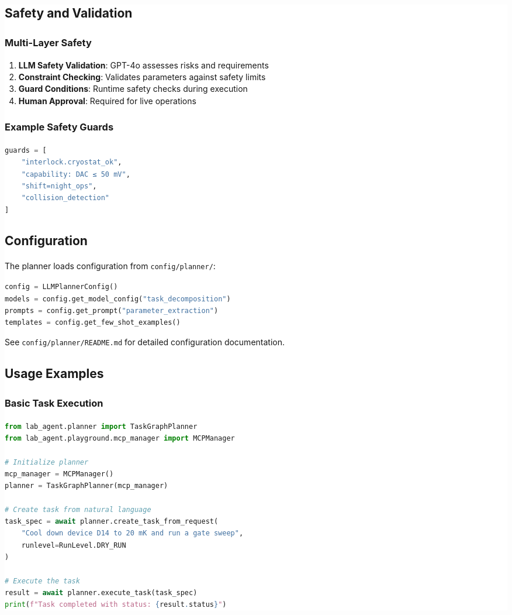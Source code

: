 ## Safety and Validation

### Multi-Layer Safety

1. **LLM Safety Validation**: GPT-4o assesses risks and requirements
2. **Constraint Checking**: Validates parameters against safety limits
3. **Guard Conditions**: Runtime safety checks during execution
4. **Human Approval**: Required for live operations

### Example Safety Guards

```python
guards = [
    "interlock.cryostat_ok",
    "capability: DAC ≤ 50 mV",
    "shift=night_ops",
    "collision_detection"
]
```

## Configuration

The planner loads configuration from `config/planner/`:

```python
config = LLMPlannerConfig()
models = config.get_model_config("task_decomposition")
prompts = config.get_prompt("parameter_extraction")
templates = config.get_few_shot_examples()
```

See `config/planner/README.md` for detailed configuration documentation.

## Usage Examples

### Basic Task Execution

```python
from lab_agent.planner import TaskGraphPlanner
from lab_agent.playground.mcp_manager import MCPManager

# Initialize planner
mcp_manager = MCPManager()
planner = TaskGraphPlanner(mcp_manager)

# Create task from natural language
task_spec = await planner.create_task_from_request(
    "Cool down device D14 to 20 mK and run a gate sweep",
    runlevel=RunLevel.DRY_RUN
)

# Execute the task
result = await planner.execute_task(task_spec)
print(f"Task completed with status: {result.status}")
```
